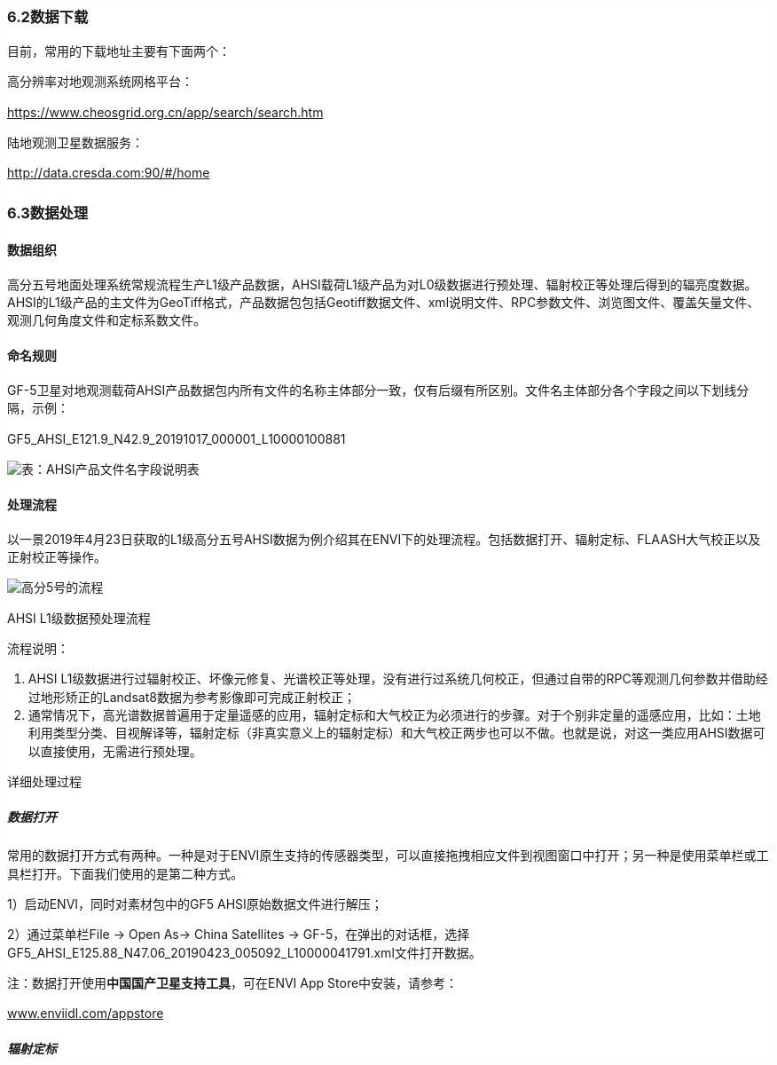 ### 6.2数据下载

目前，常用的下载地址主要有下面两个：

高分辨率对地观测系统网格平台：

https://www.cheosgrid.org.cn/app/search/search.htm

陆地观测卫星数据服务：

http://data.cresda.com:90/#/home



### 6.3数据处理

#### 数据组织

高分五号地面处理系统常规流程生产L1级产品数据，AHSI载荷L1级产品为对L0级数据进行预处理、辐射校正等处理后得到的辐亮度数据。AHSI的L1级产品的主文件为GeoTiff格式，产品数据包包括Geotiff数据文件、xml说明文件、RPC参数文件、浏览图文件、覆盖矢量文件、观测几何角度文件和定标系数文件。

#### 命名规则

GF-5卫星对地观测载荷AHSI产品数据包内所有文件的名称主体部分一致，仅有后缀有所区别。文件名主体部分各个字段之间以下划线分隔，示例：

GF5_AHSI_E121.9_N42.9_20191017_000001_L10000100881

![表：AHSI产品文件名字段说明表](http://pics.landcover100.com/pics///6256cd44f17eb.png)

#### 处理流程

以一景2019年4月23日获取的L1级高分五号AHSI数据为例介绍其在ENVI下的处理流程。包括数据打开、辐射定标、FLAASH大气校正以及正射校正等操作。


![高分5号的流程](http://pics.landcover100.com/pics///6256cdcf04188.png)

AHSI L1级数据预处理流程

流程说明：

1. AHSI L1级数据进行过辐射校正、坏像元修复、光谱校正等处理，没有进行过系统几何校正，但通过自带的RPC等观测几何参数并借助经过地形矫正的Landsat8数据为参考影像即可完成正射校正；
2. 通常情况下，高光谱数据普遍用于定量遥感的应用，辐射定标和大气校正为必须进行的步骤。对于个别非定量的遥感应用，比如：土地利用类型分类、目视解译等，辐射定标（非真实意义上的辐射定标）和大气校正两步也可以不做。也就是说，对这一类应用AHSI数据可以直接使用，无需进行预处理。

详细处理过程

##### **数据打开**

常用的数据打开方式有两种。一种是对于ENVI原生支持的传感器类型，可以直接拖拽相应文件到视图窗口中打开；另一种是使用菜单栏或工具栏打开。下面我们使用的是第二种方式。

1）启动ENVI，同时对素材包中的GF5 AHSI原始数据文件进行解压；

2）通过菜单栏File -> Open As-> China Satellites -> GF-5，在弹出的对话框，选择GF5_AHSI_E125.88_N47.06_20190423_005092_L10000041791.xml文件打开数据。

注：数据打开使用**中国国产卫星支持工具**，可在ENVI App Store中安装，请参考：

www.enviidl.com/appstore

##### **辐射定标**
